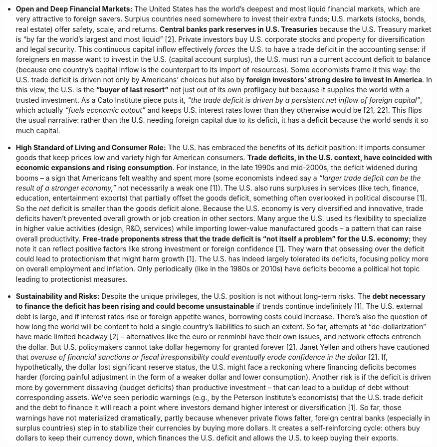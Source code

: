 - **Open and Deep Financial Markets:** The United States has the world’s deepest and most liquid financial markets, which are very attractive to foreign savers. Surplus countries need somewhere to invest their extra funds; U.S. markets (stocks, bonds, real estate) offer safety, scale, and returns. **Central banks park reserves in U.S. Treasuries** because the U.S. Treasury market is “by far the world’s largest and most liquid” [2]. Private investors buy U.S. corporate stocks and property for diversification and legal security. This continuous capital inflow effectively _forces_ the U.S. to have a trade deficit in the accounting sense: if foreigners en masse want to invest in the U.S. (capital account surplus), the U.S. must run a current account deficit to balance (because one country’s capital inflow is the counterpart to its import of resources). Some economists frame it this way: the U.S. trade deficit is driven not only by Americans’ choices but also by **foreign investors’ strong desire to invest in America**. In this view, the U.S. is the **“buyer of last resort”** not just out of its own profligacy but because it supplies the world with a trusted investment. As a Cato Institute piece puts it, _“the trade deficit is driven by a persistent net inflow of foreign capital”_, which actually _“fuels economic output”_ and keeps U.S. interest rates lower than they otherwise would be [21, 22]. This flips the usual narrative: rather than the U.S. needing foreign capital due to its deficit, it has a deficit because the world sends it so much capital.

- **High Standard of Living and Consumer Role:** The U.S. has embraced the benefits of its deficit position: it imports consumer goods that keep prices low and variety high for American consumers. **Trade deficits, in the U.S. context, have coincided with economic expansions and rising consumption**. For instance, in the late 1990s and mid-2000s, the deficit widened during booms – a sign that Americans felt wealthy and spent more (some economists indeed say a _“larger trade deficit can be the result of a stronger economy,”_ not necessarily a weak one [1]). The U.S. also runs surpluses in services (like tech, finance, education, entertainment exports) that partially offset the goods deficit, something often overlooked in political discourse [1]. So the _net_ deficit is smaller than the goods deficit alone. Because the U.S. economy is very diversified and innovative, trade deficits haven’t prevented overall growth or job creation in other sectors. Many argue the U.S. used its flexibility to specialize in higher value activities (design, R&D, services) while importing lower-value manufactured goods – a pattern that can raise overall productivity. **Free-trade proponents stress that the trade deficit is “not itself a problem” for the U.S. economy**; they note it can reflect positive factors like strong investment or foreign confidence [1]. They warn that obsessing over the deficit could lead to protectionism that might harm growth [1]. The U.S. has indeed largely tolerated its deficits, focusing policy more on overall employment and inflation. Only periodically (like in the 1980s or 2010s) have deficits become a political hot topic leading to protectionist measures.

- **Sustainability and Risks:** Despite the unique privileges, the U.S. position is not without long-term risks. The **debt necessary to finance the deficit has been rising and could become unsustainable** if trends continue indefinitely [1]. The U.S. external debt is large, and if interest rates rise or foreign appetite wanes, borrowing costs could increase. There’s also the question of how long the world will be content to hold a single country’s liabilities to such an extent. So far, attempts at “de-dollarization” have made limited headway [2] – alternatives like the euro or renminbi have their own issues, and network effects entrench the dollar. But U.S. policymakers cannot take dollar hegemony for granted forever [2]. Janet Yellen and others have cautioned that _overuse of financial sanctions or fiscal irresponsibility could eventually erode confidence in the dollar_ [2]. If, hypothetically, the dollar lost significant reserve status, the U.S. might face a reckoning where financing deficits becomes harder (forcing painful adjustment in the form of a weaker dollar and lower consumption). Another risk is if the deficit is driven more by government dissaving (budget deficits) than productive investment – that can lead to a buildup of debt without corresponding assets. We’ve seen periodic warnings (e.g., by the Peterson Institute’s economists) that the U.S. trade deficit and the debt to finance it will reach a point where investors demand higher interest or diversification [1]. So far, those warnings have not materialized dramatically, partly because whenever private flows falter, foreign central banks (especially in surplus countries) step in to stabilize their currencies by buying more dollars. It creates a self-reinforcing cycle: others buy dollars to keep their currency down, which finances the U.S. deficit and allows the U.S. to keep buying their exports.
